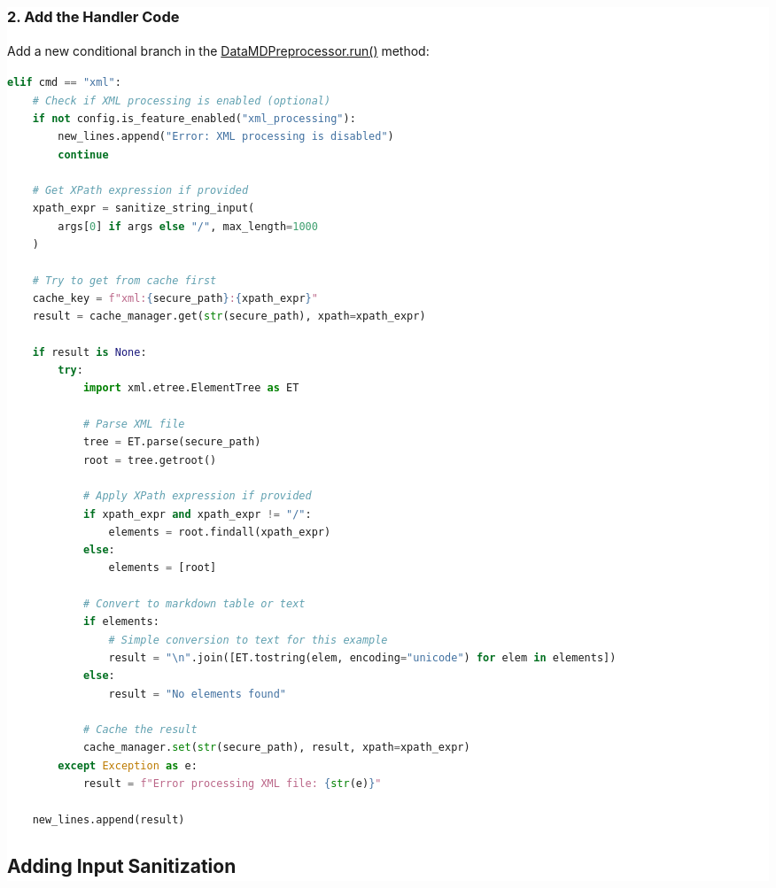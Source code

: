### 2. Add the Handler Code

Add a new conditional branch in the [DataMDPreprocessor.run()](file:///home/kade/DataMD/python_implementation/datamd_ext.py#L203-L542) method:

```python
elif cmd == "xml":
    # Check if XML processing is enabled (optional)
    if not config.is_feature_enabled("xml_processing"):
        new_lines.append("Error: XML processing is disabled")
        continue

    # Get XPath expression if provided
    xpath_expr = sanitize_string_input(
        args[0] if args else "/", max_length=1000
    )

    # Try to get from cache first
    cache_key = f"xml:{secure_path}:{xpath_expr}"
    result = cache_manager.get(str(secure_path), xpath=xpath_expr)

    if result is None:
        try:
            import xml.etree.ElementTree as ET

            # Parse XML file
            tree = ET.parse(secure_path)
            root = tree.getroot()

            # Apply XPath expression if provided
            if xpath_expr and xpath_expr != "/":
                elements = root.findall(xpath_expr)
            else:
                elements = [root]

            # Convert to markdown table or text
            if elements:
                # Simple conversion to text for this example
                result = "\n".join([ET.tostring(elem, encoding="unicode") for elem in elements])
            else:
                result = "No elements found"

            # Cache the result
            cache_manager.set(str(secure_path), result, xpath=xpath_expr)
        except Exception as e:
            result = f"Error processing XML file: {str(e)}"

    new_lines.append(result)
```

## Adding Input Sanitization
